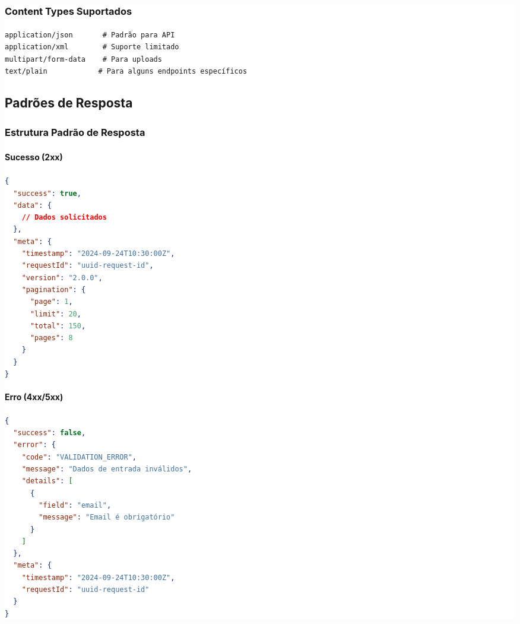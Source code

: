 ### Content Types Suportados
```
application/json       # Padrão para API
application/xml        # Suporte limitado
multipart/form-data    # Para uploads
text/plain            # Para alguns endpoints específicos
```

## Padrões de Resposta

### Estrutura Padrão de Resposta

#### Sucesso (2xx)
```json
{
  "success": true,
  "data": {
    // Dados solicitados
  },
  "meta": {
    "timestamp": "2024-09-24T10:30:00Z",
    "requestId": "uuid-request-id",
    "version": "2.0.0",
    "pagination": {
      "page": 1,
      "limit": 20,
      "total": 150,
      "pages": 8
    }
  }
}
```

#### Erro (4xx/5xx)
```json
{
  "success": false,
  "error": {
    "code": "VALIDATION_ERROR",
    "message": "Dados de entrada inválidos",
    "details": [
      {
        "field": "email",
        "message": "Email é obrigatório"
      }
    ]
  },
  "meta": {
    "timestamp": "2024-09-24T10:30:00Z",
    "requestId": "uuid-request-id"
  }
}
```
